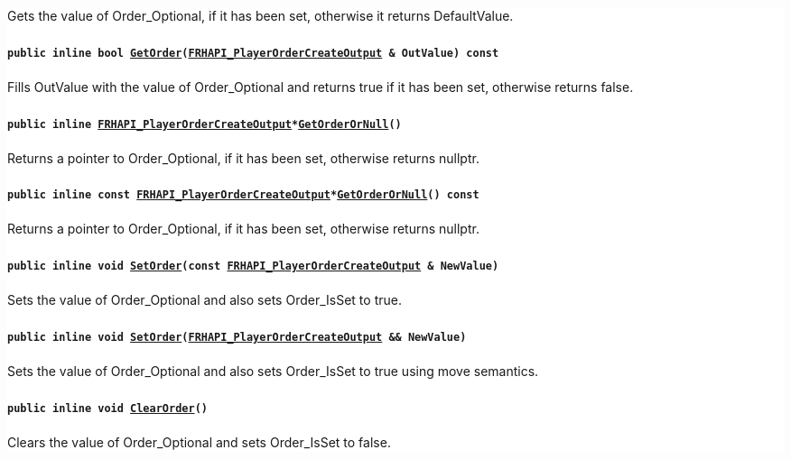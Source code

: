 Gets the value of Order_Optional, if it has been set, otherwise it returns DefaultValue.

#### `public inline bool `[`GetOrder`](#structFRHAPI__PlayerOrderDetail_1a48cc4ba57b9ab836f9cdce955a6b5b1e)`(`[`FRHAPI_PlayerOrderCreateOutput`](RHAPI_PlayerOrderCreateOutput.md#structFRHAPI__PlayerOrderCreateOutput)` & OutValue) const` <a id="structFRHAPI__PlayerOrderDetail_1a48cc4ba57b9ab836f9cdce955a6b5b1e"></a>

Fills OutValue with the value of Order_Optional and returns true if it has been set, otherwise returns false.

#### `public inline `[`FRHAPI_PlayerOrderCreateOutput`](RHAPI_PlayerOrderCreateOutput.md#structFRHAPI__PlayerOrderCreateOutput)` * `[`GetOrderOrNull`](#structFRHAPI__PlayerOrderDetail_1a54dfd6b54e237bf8c481c8b7380ad3fd)`()` <a id="structFRHAPI__PlayerOrderDetail_1a54dfd6b54e237bf8c481c8b7380ad3fd"></a>

Returns a pointer to Order_Optional, if it has been set, otherwise returns nullptr.

#### `public inline const `[`FRHAPI_PlayerOrderCreateOutput`](RHAPI_PlayerOrderCreateOutput.md#structFRHAPI__PlayerOrderCreateOutput)` * `[`GetOrderOrNull`](#structFRHAPI__PlayerOrderDetail_1a15b7e6e5820a5cda11eb56009d87db0a)`() const` <a id="structFRHAPI__PlayerOrderDetail_1a15b7e6e5820a5cda11eb56009d87db0a"></a>

Returns a pointer to Order_Optional, if it has been set, otherwise returns nullptr.

#### `public inline void `[`SetOrder`](#structFRHAPI__PlayerOrderDetail_1a23ce2603fef58fa3dcc6a834e6fe179a)`(const `[`FRHAPI_PlayerOrderCreateOutput`](RHAPI_PlayerOrderCreateOutput.md#structFRHAPI__PlayerOrderCreateOutput)` & NewValue)` <a id="structFRHAPI__PlayerOrderDetail_1a23ce2603fef58fa3dcc6a834e6fe179a"></a>

Sets the value of Order_Optional and also sets Order_IsSet to true.

#### `public inline void `[`SetOrder`](#structFRHAPI__PlayerOrderDetail_1a601b97357b2a44271b31921e714d32fe)`(`[`FRHAPI_PlayerOrderCreateOutput`](RHAPI_PlayerOrderCreateOutput.md#structFRHAPI__PlayerOrderCreateOutput)` && NewValue)` <a id="structFRHAPI__PlayerOrderDetail_1a601b97357b2a44271b31921e714d32fe"></a>

Sets the value of Order_Optional and also sets Order_IsSet to true using move semantics.

#### `public inline void `[`ClearOrder`](#structFRHAPI__PlayerOrderDetail_1a996f6d1b2cebd9f8e5569afe2f5c9e67)`()` <a id="structFRHAPI__PlayerOrderDetail_1a996f6d1b2cebd9f8e5569afe2f5c9e67"></a>

Clears the value of Order_Optional and sets Order_IsSet to false.
